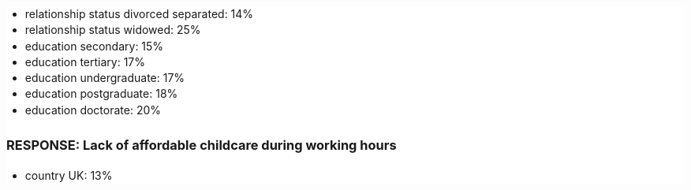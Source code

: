 - relationship status divorced separated: 14%
- relationship status widowed: 25%
- education secondary: 15%
- education tertiary: 17%
- education undergraduate: 17%
- education postgraduate: 18%
- education doctorate: 20%

### RESPONSE: Lack of affordable childcare during working hours

- country UK: 13%
